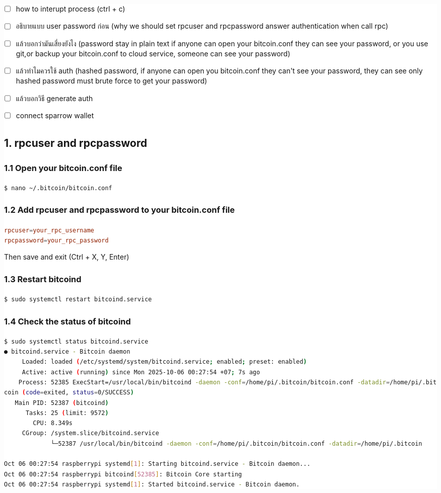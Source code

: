 - [ ] how to interupt process (ctrl + c)
- [ ] อธิบายแบบ user password ก่อน (why we should set rpcuser and rpcpassword answer authentication when call rpc)
- [ ] แล้วบอกว่ามันเสี่ยงยังไง (password stay in plain text if anyone can open your bitcoin.conf they can see your password, or you use git,or backup your bitcoin.conf to cloud service, someone can see your password)
- [ ] แล้วทำไมควรใช้ auth (hashed password, if anyone can open you bitcoin.conf they can't see your password, they can see only hashed password must brute force to get your password)

- [ ] แล้วบอกวิธี generate auth
- [ ] connect sparrow wallet

## 1. rpcuser and rpcpassword

### 1.1 Open your bitcoin.conf file

```bash
$ nano ~/.bitcoin/bitcoin.conf
```

### 1.2 Add rpcuser and rpcpassword to your bitcoin.conf file

```conf
rpcuser=your_rpc_username
rpcpassword=your_rpc_password
```

Then save and exit (Ctrl + X, Y, Enter)

### 1.3 Restart bitcoind

```bash
$ sudo systemctl restart bitcoind.service
```

### 1.4 Check the status of bitcoind

```bash
$ sudo systemctl status bitcoind.service
● bitcoind.service - Bitcoin daemon
     Loaded: loaded (/etc/systemd/system/bitcoind.service; enabled; preset: enabled)
     Active: active (running) since Mon 2025-10-06 00:27:54 +07; 7s ago
    Process: 52385 ExecStart=/usr/local/bin/bitcoind -daemon -conf=/home/pi/.bitcoin/bitcoin.conf -datadir=/home/pi/.bitcoin (code=exited, status=0/SUCCESS)
   Main PID: 52387 (bitcoind)
      Tasks: 25 (limit: 9572)
        CPU: 8.349s
     CGroup: /system.slice/bitcoind.service
             └─52387 /usr/local/bin/bitcoind -daemon -conf=/home/pi/.bitcoin/bitcoin.conf -datadir=/home/pi/.bitcoin

Oct 06 00:27:54 raspberrypi systemd[1]: Starting bitcoind.service - Bitcoin daemon...
Oct 06 00:27:54 raspberrypi bitcoind[52385]: Bitcoin Core starting
Oct 06 00:27:54 raspberrypi systemd[1]: Started bitcoind.service - Bitcoin daemon.
```
